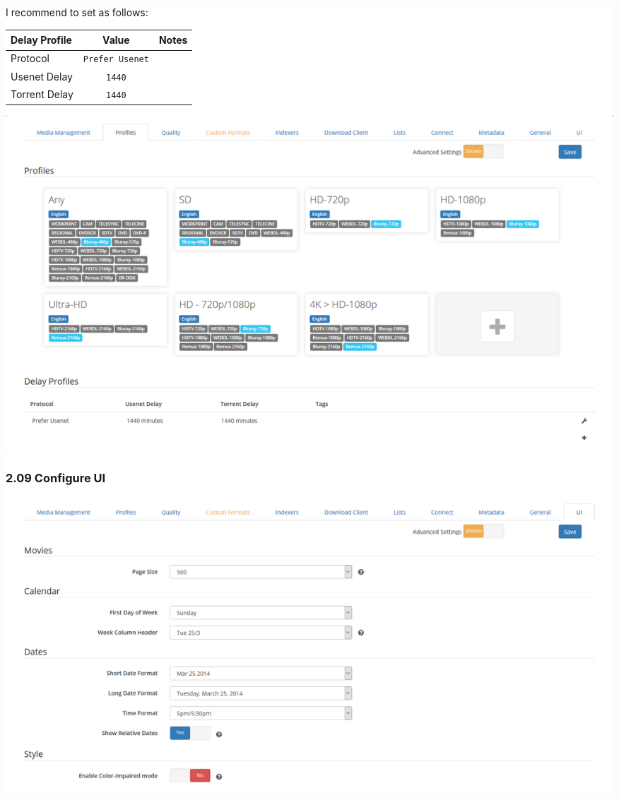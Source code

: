 I recommend to set as follows:

| Delay Profile | Value | Notes
| :---  | :---: | :---
| Protocol | `Prefer Usenet`
| Usenet Delay | `1440`
| Torrent Delay | `1440`

![alt text](https://raw.githubusercontent.com/ahuacate/radarr/master/images/profiles.png)

### 2.09 Configure UI

![alt text](https://raw.githubusercontent.com/ahuacate/radarr/master/images/ui.png)
